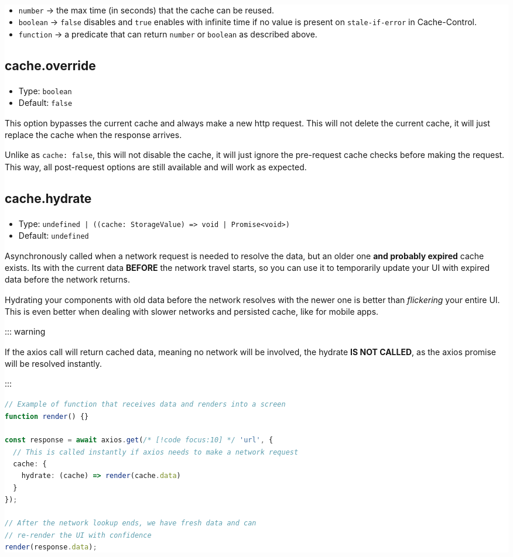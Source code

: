 * `number` -> the max time (in seconds) that the cache can be reused.
* `boolean` -> `false` disables and `true` enables with infinite time if no value is
  present on `stale-if-error` in Cache-Control.
* `function` -> a predicate that can return `number` or `boolean` as described above.

## cache.override

* Type: `boolean`
* Default: `false`

This option bypasses the current cache and always make a new http request. This will not
delete the current cache, it will just replace the cache when the response arrives.

Unlike as `cache: false`, this will not disable the cache, it will just ignore the
pre-request cache checks before making the request. This way, all post-request options are
still available and will work as expected.

## cache.hydrate

* Type: `undefined | ((cache: StorageValue) => void | Promise<void>)`
* Default: `undefined`

Asynchronously called when a network request is needed to resolve the data, but an older
one **and probably expired** cache exists. Its with the current data **BEFORE** the
network travel starts, so you can use it to temporarily update your UI with expired data
before the network returns.

Hydrating your components with old data before the network resolves with the newer one is
better than *flickering* your entire UI. This is even better when dealing with slower
networks and persisted cache, like for mobile apps.

::: warning

If the axios call will return cached data, meaning no network will be involved, the
hydrate **IS NOT CALLED**, as the axios promise will be resolved instantly.

:::

```ts {7,13}
// Example of function that receives data and renders into a screen
function render() {}

const response = await axios.get(/* [!code focus:10] */ 'url', {
  // This is called instantly if axios needs to make a network request
  cache: {
    hydrate: (cache) => render(cache.data)
  }
});

// After the network lookup ends, we have fresh data and can
// re-render the UI with confidence
render(response.data);
```
